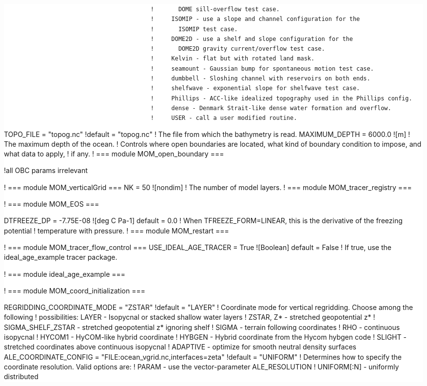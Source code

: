                                               !       DOME sill-overflow test case.
                                              !     ISOMIP - use a slope and channel configuration for the
                                              !       ISOMIP test case.
                                              !     DOME2D - use a shelf and slope configuration for the
                                              !       DOME2D gravity current/overflow test case.
                                              !     Kelvin - flat but with rotated land mask.
                                              !     seamount - Gaussian bump for spontaneous motion test case.
                                              !     dumbbell - Sloshing channel with reservoirs on both ends.
                                              !     shelfwave - exponential slope for shelfwave test case.
                                              !     Phillips - ACC-like idealized topography used in the Phillips config.
                                              !     dense - Denmark Strait-like dense water formation and overflow.
                                              !     USER - call a user modified routine.
TOPO_FILE = "topog.nc"
                                              !default = "topog.nc"
                                              ! The file from which the bathymetry is read.
MAXIMUM_DEPTH = 6000.0
                                              ![m]
                                              ! The maximum depth of the ocean.
                                              ! Controls where open boundaries are located, what kind of boundary condition to impose, and what data to apply,
                                              ! if any.
! === module MOM_open_boundary ===

!all OBC params irrelevant

! === module MOM_verticalGrid ===
NK = 50
                                              ![nondim]
                                              ! The number of model layers.
! === module MOM_tracer_registry ===

! === module MOM_EOS ===

DTFREEZE_DP = -7.75E-08
                                              ![deg C Pa-1] default = 0.0
                                              ! When TFREEZE_FORM=LINEAR, this is the derivative of the freezing potential
                                              ! temperature with pressure.
! === module MOM_restart ===

! === module MOM_tracer_flow_control ===
USE_IDEAL_AGE_TRACER = True
                                              ![Boolean] default = False
                                              ! If true, use the ideal_age_example tracer package.

! === module ideal_age_example ===

! === module MOM_coord_initialization ===

REGRIDDING_COORDINATE_MODE = "ZSTAR"
                                              !default = "LAYER"
                                              ! Coordinate mode for vertical regridding. Choose among the following
                                              ! possibilities:  LAYER - Isopycnal or stacked shallow water layers
                                              !  ZSTAR, Z* - stretched geopotential z*
                                              !  SIGMA_SHELF_ZSTAR - stretched geopotential z* ignoring shelf
                                              !  SIGMA - terrain following coordinates
                                              !  RHO   - continuous isopycnal
                                              !  HYCOM1 - HyCOM-like hybrid coordinate
                                              !  HYBGEN - Hybrid coordinate from the Hycom hybgen code
                                              !  SLIGHT - stretched coordinates above continuous isopycnal
                                              !  ADAPTIVE - optimize for smooth neutral density surfaces
ALE_COORDINATE_CONFIG = "FILE:ocean_vgrid.nc,interfaces=zeta"
                                              !default = "UNIFORM"
                                              ! Determines how to specify the coordinate resolution. Valid options are:
                                              !  PARAM       - use the vector-parameter ALE_RESOLUTION
                                              !  UNIFORM[:N] - uniformly distributed
